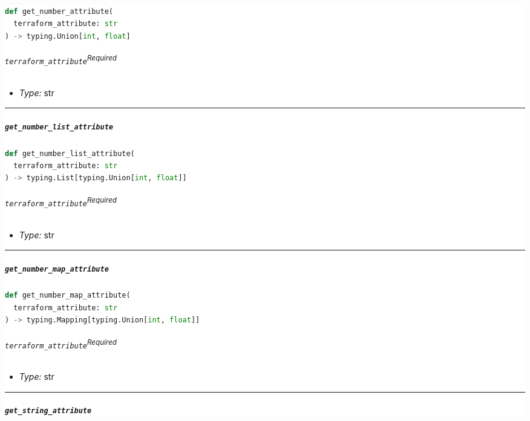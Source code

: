 ```python
def get_number_attribute(
  terraform_attribute: str
) -> typing.Union[int, float]
```

###### `terraform_attribute`<sup>Required</sup> <a name="terraform_attribute" id="@cdktf/provider-azurerm.maintenanceAssignmentDynamicScope.MaintenanceAssignmentDynamicScope.getNumberAttribute.parameter.terraformAttribute"></a>

- *Type:* str

---

##### `get_number_list_attribute` <a name="get_number_list_attribute" id="@cdktf/provider-azurerm.maintenanceAssignmentDynamicScope.MaintenanceAssignmentDynamicScope.getNumberListAttribute"></a>

```python
def get_number_list_attribute(
  terraform_attribute: str
) -> typing.List[typing.Union[int, float]]
```

###### `terraform_attribute`<sup>Required</sup> <a name="terraform_attribute" id="@cdktf/provider-azurerm.maintenanceAssignmentDynamicScope.MaintenanceAssignmentDynamicScope.getNumberListAttribute.parameter.terraformAttribute"></a>

- *Type:* str

---

##### `get_number_map_attribute` <a name="get_number_map_attribute" id="@cdktf/provider-azurerm.maintenanceAssignmentDynamicScope.MaintenanceAssignmentDynamicScope.getNumberMapAttribute"></a>

```python
def get_number_map_attribute(
  terraform_attribute: str
) -> typing.Mapping[typing.Union[int, float]]
```

###### `terraform_attribute`<sup>Required</sup> <a name="terraform_attribute" id="@cdktf/provider-azurerm.maintenanceAssignmentDynamicScope.MaintenanceAssignmentDynamicScope.getNumberMapAttribute.parameter.terraformAttribute"></a>

- *Type:* str

---

##### `get_string_attribute` <a name="get_string_attribute" id="@cdktf/provider-azurerm.maintenanceAssignmentDynamicScope.MaintenanceAssignmentDynamicScope.getStringAttribute"></a>
